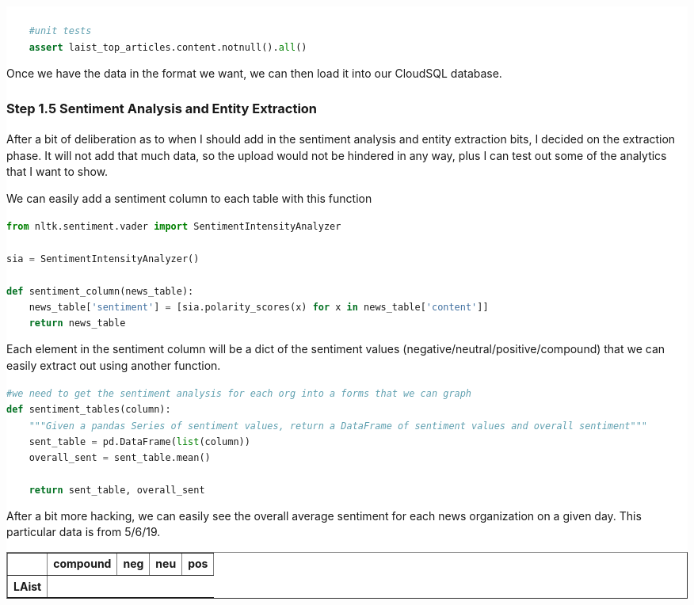 ```python

    #unit tests
    assert laist_top_articles.content.notnull().all()
```

Once we have the data in the format we want, we can then load it into our CloudSQL database.

### Step 1.5 Sentiment Analysis and Entity Extraction

After a bit of deliberation as to when I should add in the sentiment analysis and entity extraction bits, I decided on the extraction phase. It will not add that much data, so the upload would not be hindered in any way, plus I can test out some of the analytics that I want to show.

We can easily add a sentiment column to each table with this function
```python
from nltk.sentiment.vader import SentimentIntensityAnalyzer

sia = SentimentIntensityAnalyzer()

def sentiment_column(news_table):
    news_table['sentiment'] = [sia.polarity_scores(x) for x in news_table['content']]
    return news_table
```

Each element in the sentiment column will be a dict of the sentiment values (negative/neutral/positive/compound) that we can easily extract out using another function.

```python
#we need to get the sentiment analysis for each org into a forms that we can graph
def sentiment_tables(column):
    """Given a pandas Series of sentiment values, return a DataFrame of sentiment values and overall sentiment"""
    sent_table = pd.DataFrame(list(column))
    overall_sent = sent_table.mean()

    return sent_table, overall_sent
```

After a bit more hacking, we can easily see the overall average sentiment for each news organization on a given day. This particular data is from 5/6/19.

<div>
<style scoped>
    .dataframe tbody tr th:only-of-type {
        vertical-align: middle;
    }

    .dataframe tbody tr th {
        vertical-align: top;
    }

    .dataframe thead th {
        text-align: right;
    }
</style>
<table border="1" class="dataframe">
  <thead>
    <tr style="text-align: right;">
      <th></th>
      <th>compound</th>
      <th>neg</th>
      <th>neu</th>
      <th>pos</th>
    </tr>
  </thead>
  <tbody>
    <tr>
      <th>LAist</th>